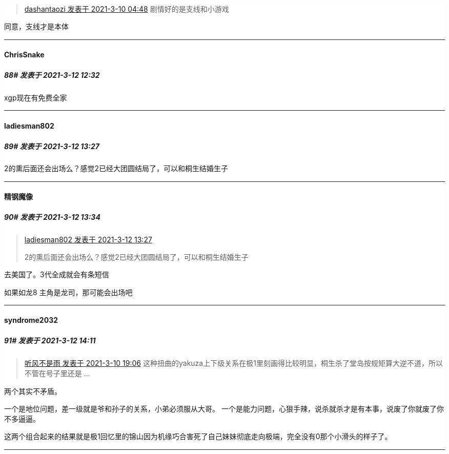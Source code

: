 
<blockquote><a href="httphttps://bbs.saraba1st.com/2b/forum.php?mod=redirect&amp;goto=findpost&amp;pid=50580865&amp;ptid=1992367" target="_blank">dashantaozi 发表于 2021-3-10 04:48</a>
剧情好的是支线和小游戏</blockquote>
同意，支线才是本体


*****

####  ChrisSnake  
##### 88#       发表于 2021-3-12 12:32


xgp现在有免费全家


*****

####  ladiesman802  
##### 89#       发表于 2021-3-12 13:27


2的熏后面还会出场么？感觉2已经大团圆结局了，可以和桐生结婚生子


*****

####  精钢魔像  
##### 90#       发表于 2021-3-12 13:34


<blockquote><a href="httphttps://bbs.saraba1st.com/2b/forum.php?mod=redirect&amp;goto=findpost&amp;pid=50600052&amp;ptid=1992367" target="_blank">ladiesman802 发表于 2021-3-12 13:27</a>

2的熏后面还会出场么？感觉2已经大团圆结局了，可以和桐生结婚生子</blockquote>
去美国了。3代全成就会有条短信


如果如龙8 主角是龙司，那可能会出场吧


*****

####  syndrome2032  
##### 91#       发表于 2021-3-12 14:11


<blockquote><a href="httphttps://bbs.saraba1st.com/2b/forum.php?mod=redirect&amp;goto=findpost&amp;pid=50579614&amp;ptid=1992367" target="_blank">听风不是雨 发表于 2021-3-10 19:06</a>
这种扭曲的yakuza上下级关系在极1里刻画得比较明显，桐生杀了堂岛按规矩算大逆不道，所以不管在号子里还是 ...</blockquote>
两个其实不矛盾。

一个是地位问题，差一级就是爷和孙子的关系，小弟必须服从大哥。
一个是能力问题，心狠手辣，说杀就杀才是有本事，说废了你就废了你不多逼逼。

这两个组合起来的结果就是极1回忆里的锦山因为机缘巧合害死了自己妹妹彻底走向极端，完全没有0那个小滑头的样子了。


*****
